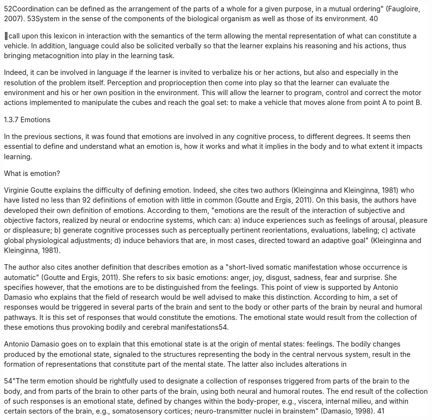 52Coordination can be defined as the arrangement of the parts of a whole for a given purpose, in a 
mutual ordering" (Faugloire, 2007).
53System in the sense of the components of the biological organism as well as those of its 
environment.
40

call upon this lexicon in interaction with the semantics of the term allowing the mental 
representation of what can constitute a vehicle. In addition, language could also be solicited 
verbally so that the learner explains his reasoning and his actions, thus bringing 
metacognition into play in the learning task. 

Indeed, it can be involved in language if the learner is invited to verbalize his or her 
actions, but also and especially in the resolution of the problem itself. Perception and 
proprioception then come into play so that the learner can evaluate the environment and his 
or her own position in the environment. This will allow the learner to program, control and 
correct the motor actions implemented to manipulate the cubes and reach the goal set: to 
make a vehicle that moves alone from point A to point B.

1.3.7 Emotions

In the previous sections, it was found that emotions are involved in any cognitive 
process, to different degrees. It seems then essential to define and understand what an 
emotion is, how it works and what it implies in the body and to what extent it impacts 
learning.

What is emotion?

Virginie Goutte explains the difficulty of defining emotion. Indeed, she cites two 
authors (Kleinginna and Kleinginna, 1981) who have listed no less than 92 definitions of 
emotion with little in common (Goutte and Ergis, 2011). On this basis, the authors have 
developed their own definition of emotions. According to them, "emotions are the result of 
the interaction of subjective and objective factors, realized by neural or endocrine systems, 
which can: a) induce experiences such as feelings of arousal, pleasure or displeasure; b) 
generate cognitive processes such as perceptually pertinent reorientations, evaluations, 
labeling; c) activate global physiological adjustments; d) induce behaviors that are, in most 
cases, directed toward an adaptive goal" (Kleinginna and Kleinginna, 1981).

The author also cites another definition that describes emotion as a "short-lived 
somatic manifestation whose occurrence is automatic" (Goutte and Ergis, 2011). She refers 
to six basic emotions: anger, joy, disgust, sadness, fear and surprise. She specifies 
however, that the emotions are to be distinguished from the feelings. This point of view is 
supported by Antonio Damasio who explains that the field of research would be well advised 
to make this distinction. According to him, a set of responses would be triggered in several 
parts of the brain and sent to the body or other parts of the brain by neural and humoral 
pathways. It is this set of responses that would constitute the emotions. The emotional state 
would result from the collection of these emotions thus provoking bodily and cerebral 
manifestations54.

Antonio Damasio goes on to explain that this emotional state is at the origin of mental 
states: feelings. The bodily changes produced by the emotional state, signaled to the 
structures representing the body in the central nervous system, result in the formation of 
representations that constitute part of the mental state. The latter also includes alterations in 

54"The term emotion should be rightfully used to designate a collection of responses triggered from 
parts of the brain to the body, and from parts of the brain to other parts of the brain, using both neural 
and humoral routes. The end result of the collection of such responses is an emotional state, defined 
by changes within the body-proper, e.g., viscera, internal milieu, and within certain sectors of the 
brain, e.g., somatosensory cortices; neuro-transmitter nuclei in brainstem" (Damasio, 1998).
41
